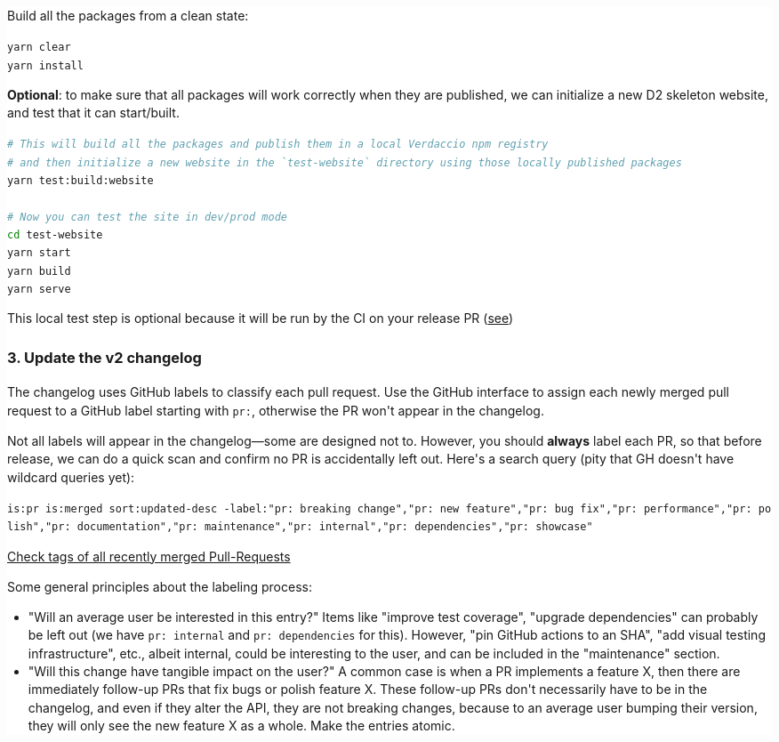 Build all the packages from a clean state:

```sh
yarn clear
yarn install
```

**Optional**: to make sure that all packages will work correctly when they are published, we can initialize a new D2 skeleton website, and test that it can start/built.

```sh
# This will build all the packages and publish them in a local Verdaccio npm registry
# and then initialize a new website in the `test-website` directory using those locally published packages
yarn test:build:website

# Now you can test the site in dev/prod mode
cd test-website
yarn start
yarn build
yarn serve
```

This local test step is optional because it will be run by the CI on your release PR ([see](https://github.com/facebook/docusaurus/pull/2954/checks?check_run_id=780871959))

### 3. Update the v2 changelog

The changelog uses GitHub labels to classify each pull request. Use the GitHub interface to assign each newly merged pull request to a GitHub label starting with `pr:`, otherwise the PR won't appear in the changelog.

Not all labels will appear in the changelog—some are designed not to. However, you should **always** label each PR, so that before release, we can do a quick scan and confirm no PR is accidentally left out. Here's a search query (pity that GH doesn't have wildcard queries yet):

```
is:pr is:merged sort:updated-desc -label:"pr: breaking change","pr: new feature","pr: bug fix","pr: performance","pr: polish","pr: documentation","pr: maintenance","pr: internal","pr: dependencies","pr: showcase"
```

[Check tags of all recently merged Pull-Requests](https://github.com/facebook/docusaurus/pulls?q=is%3Apr+is%3Amerged+sort%3Aupdated-desc+-label%3A%22pr%3A+breaking+change%22%2C%22pr%3A+new+feature%22%2C%22pr%3A+bug+fix%22%2C%22pr%3A+performance%22%2C%22pr%3A+polish%22%2C%22pr%3A+documentation%22%2C%22pr%3A+maintenance%22%2C%22pr%3A+internal%22%2C%22pr%3A+dependencies%22%2C%22pr%3A+showcase%22)

Some general principles about the labeling process:

- "Will an average user be interested in this entry?" Items like "improve test coverage", "upgrade dependencies" can probably be left out (we have `pr: internal` and `pr: dependencies` for this). However, "pin GitHub actions to an SHA", "add visual testing infrastructure", etc., albeit internal, could be interesting to the user, and can be included in the "maintenance" section.
- "Will this change have tangible impact on the user?" A common case is when a PR implements a feature X, then there are immediately follow-up PRs that fix bugs or polish feature X. These follow-up PRs don't necessarily have to be in the changelog, and even if they alter the API, they are not breaking changes, because to an average user bumping their version, they will only see the new feature X as a whole. Make the entries atomic.
